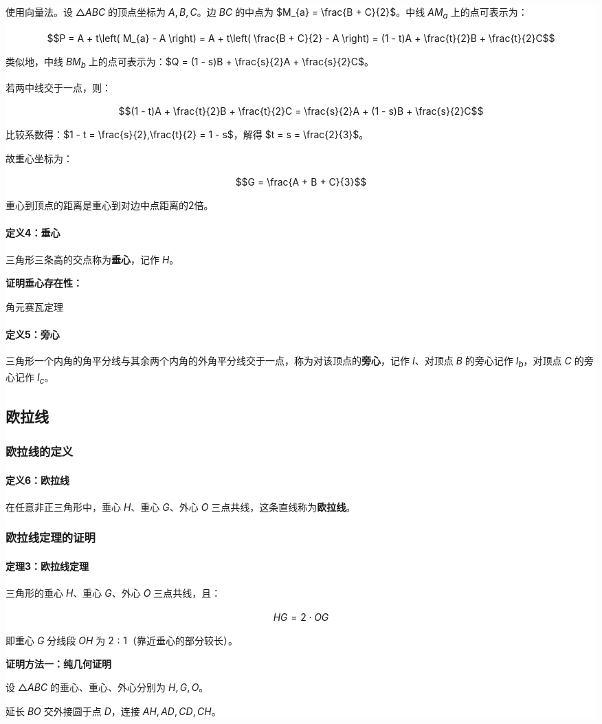 使用向量法。设 $\triangle ABC$ 的顶点坐标为 $A,B,C$。边 $BC$ 的中点为
$M_{a} = \frac{B + C}{2}$。中线 $AM_{a}$ 上的点可表示为：

$$P = A + t\left( M_{a} - A \right) = A + t\left( \frac{B + C}{2} - A \right) = (1 - t)A + \frac{t}{2}B + \frac{t}{2}C$$

类似地，中线 $BM_{b}$
上的点可表示为：$Q = (1 - s)B + \frac{s}{2}A + \frac{s}{2}C$。

若两中线交于一点，则：

$$(1 - t)A + \frac{t}{2}B + \frac{t}{2}C = \frac{s}{2}A + (1 - s)B + \frac{s}{2}C$$

比较系数得：$1 - t = \frac{s}{2},\frac{t}{2} = 1 - s$，解得
$t = s = \frac{2}{3}$。

故重心坐标为：

$$G = \frac{A + B + C}{3}$$

重心到顶点的距离是重心到对边中点距离的2倍。

#### 定义4：垂心

三角形三条高的交点称为**垂心**，记作 $H$。

**证明垂心存在性：**

角元赛瓦定理

#### 定义5：旁心

三角形一个内角的角平分线与其余两个内角的外角平分线交于一点，称为对该顶点的**旁心**，记作
$I$、对顶点 $B$ 的旁心记作 $I_{b}$，对顶点 $C$ 的旁心记作 $I_{c}$。

## 欧拉线

### 欧拉线的定义

#### 定义6：欧拉线

在任意非正三角形中，垂心 $H$、重心 $G$、外心 $O$
三点共线，这条直线称为**欧拉线**。

### 欧拉线定理的证明

#### 定理3：欧拉线定理

三角形的垂心 $H$、重心 $G$、外心 $O$ 三点共线，且：

$$HG = 2 \cdot OG$$

即重心 $G$ 分线段 $OH$ 为 $2:1$（靠近垂心的部分较长）。

**证明方法一：纯几何证明**

设 $\triangle ABC$ 的垂心、重心、外心分别为 $H,G,O$。

延长 $BO$ 交外接圆于点 $D$，连接 $AH,AD,CD,CH$。
